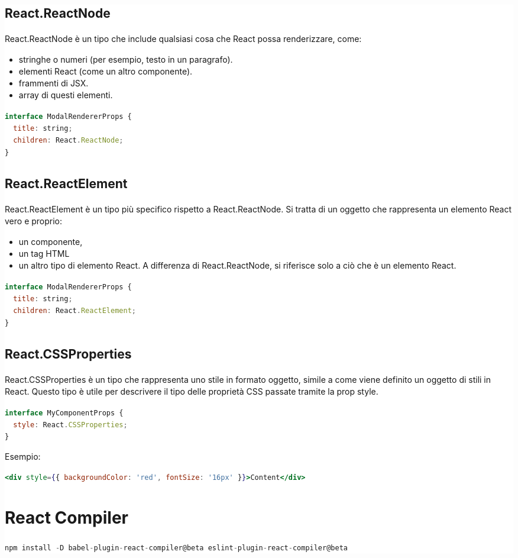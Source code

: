 ```jsx

```

## React.ReactNode
React.ReactNode è un tipo che include qualsiasi cosa che React possa renderizzare, come:
- stringhe o numeri (per esempio, testo in un paragrafo).
- elementi React (come un altro componente).
- frammenti di JSX.
- array di questi elementi.

```jsx
interface ModalRendererProps {
  title: string;
  children: React.ReactNode;
}
```

## React.ReactElement
React.ReactElement è un tipo più specifico rispetto a React.ReactNode. 
Si tratta di un oggetto che rappresenta un elemento React vero e proprio:
- un componente, 
- un tag HTML 
- un altro tipo di elemento React.
A differenza di React.ReactNode, si riferisce solo a ciò che è un elemento React. 

```jsx
interface ModalRendererProps {
  title: string;
  children: React.ReactElement;
}
```

## React.CSSProperties
React.CSSProperties è un tipo che rappresenta uno stile in formato oggetto, simile a come viene definito un oggetto di stili in React. 
Questo tipo è utile per descrivere il tipo delle proprietà CSS passate tramite la prop style.

```jsx
interface MyComponentProps {
  style: React.CSSProperties;
}
```
Esempio:
```jsx
<div style={{ backgroundColor: 'red', fontSize: '16px' }}>Content</div>
```

# React Compiler 
```jsx
npm install -D babel-plugin-react-compiler@beta eslint-plugin-react-compiler@beta
```
